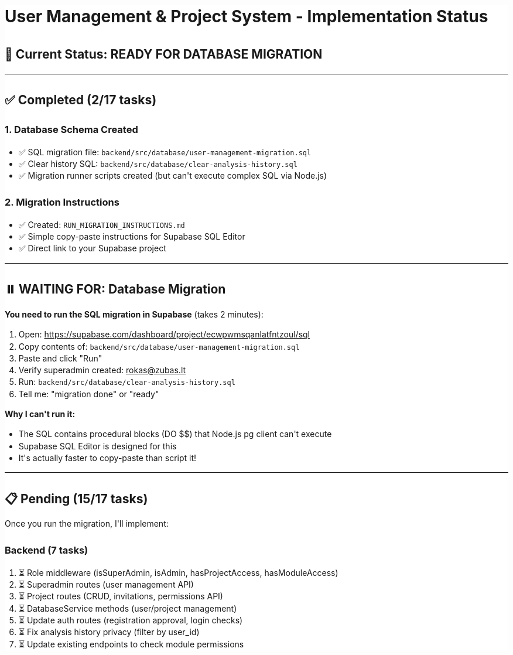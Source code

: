 # User Management & Project System - Implementation Status

## 🎯 Current Status: **READY FOR DATABASE MIGRATION**

---

## ✅ Completed (2/17 tasks)

### 1. Database Schema Created
- ✅ SQL migration file: `backend/src/database/user-management-migration.sql`
- ✅ Clear history SQL: `backend/src/database/clear-analysis-history.sql`
- ✅ Migration runner scripts created (but can't execute complex SQL via Node.js)

### 2. Migration Instructions
- ✅ Created: `RUN_MIGRATION_INSTRUCTIONS.md`
- ✅ Simple copy-paste instructions for Supabase SQL Editor
- ✅ Direct link to your Supabase project

---

## ⏸️ WAITING FOR: Database Migration

**You need to run the SQL migration in Supabase** (takes 2 minutes):

1. Open: https://supabase.com/dashboard/project/ecwpwmsqanlatfntzoul/sql
2. Copy contents of: `backend/src/database/user-management-migration.sql`
3. Paste and click "Run"
4. Verify superadmin created: rokas@zubas.lt
5. Run: `backend/src/database/clear-analysis-history.sql`
6. Tell me: "migration done" or "ready"

**Why I can't run it:**
- The SQL contains procedural blocks (DO $$) that Node.js pg client can't execute
- Supabase SQL Editor is designed for this
- It's actually faster to copy-paste than script it!

---

## 📋 Pending (15/17 tasks)

Once you run the migration, I'll implement:

### Backend (7 tasks)
1. ⏳ Role middleware (isSuperAdmin, isAdmin, hasProjectAccess, hasModuleAccess)
2. ⏳ Superadmin routes (user management API)
3. ⏳ Project routes (CRUD, invitations, permissions API)
4. ⏳ DatabaseService methods (user/project management)
5. ⏳ Update auth routes (registration approval, login checks)
6. ⏳ Fix analysis history privacy (filter by user_id)
7. ⏳ Update existing endpoints to check module permissions
